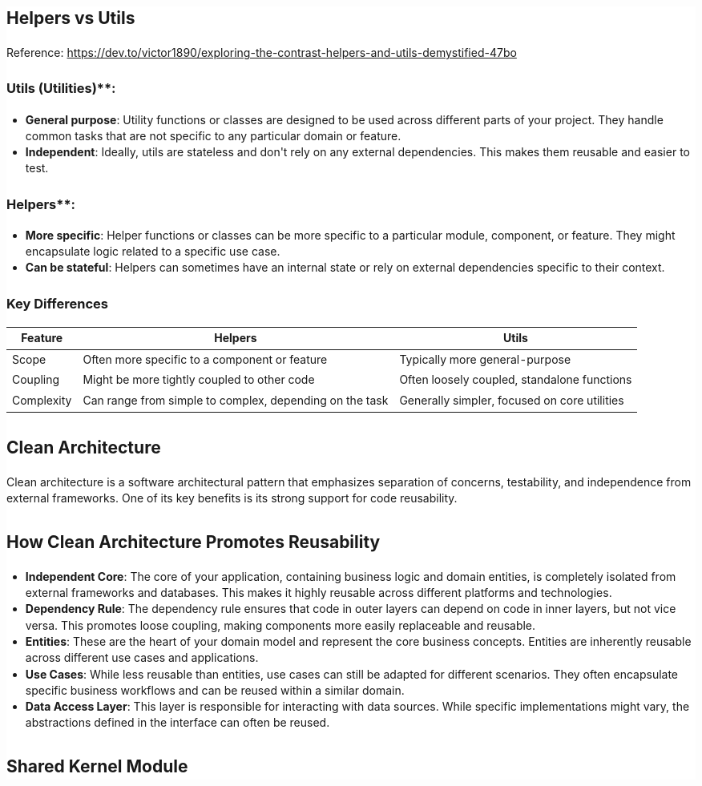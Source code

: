 ## Helpers vs Utils

Reference: https://dev.to/victor1890/exploring-the-contrast-helpers-and-utils-demystified-47bo

### Utils (Utilities)**:
- **General purpose**: Utility functions or classes are designed to be used across different parts of your project. They handle common tasks that are not specific to any particular domain or feature.
- **Independent**: Ideally, utils are stateless and don't rely on any external dependencies. This makes them reusable and easier to test.

### Helpers**:
- **More specific**: Helper functions or classes can be more specific to a particular module, component, or feature. They might encapsulate logic related to a specific use case.
- **Can be stateful**: Helpers can sometimes have an internal state or rely on external dependencies specific to their context.

### Key Differences

Feature	| Helpers	| Utils
---- | ---- | -----
Scope	| Often more specific to a component or feature | 	Typically more general-purpose
Coupling | Might be more tightly coupled to other code	|  Often loosely coupled, standalone functions
Complexity | Can range from simple to complex, depending on the task |  Generally simpler, focused on core utilities

## Clean Architecture

Clean architecture is a software architectural pattern that emphasizes separation of concerns, testability, and independence from external frameworks. One of its key benefits is its strong support for code reusability.

## How Clean Architecture Promotes Reusability

- **Independent Core**: The core of your application, containing business logic and domain entities, is completely isolated from external frameworks and databases. This makes it highly reusable across different platforms and technologies.
- **Dependency Rule**: The dependency rule ensures that code in outer layers can depend on code in inner layers, but not vice versa. This promotes loose coupling, making components more easily replaceable and reusable.
- **Entities**: These are the heart of your domain model and represent the core business concepts. Entities are inherently reusable across different use cases and applications.
- **Use Cases**: While less reusable than entities, use cases can still be adapted for different scenarios. They often encapsulate specific business workflows and can be reused within a similar domain.
- **Data Access Layer**: This layer is responsible for interacting with data sources. While specific implementations might vary, the abstractions defined in the interface can often be reused.

## Shared Kernel Module
